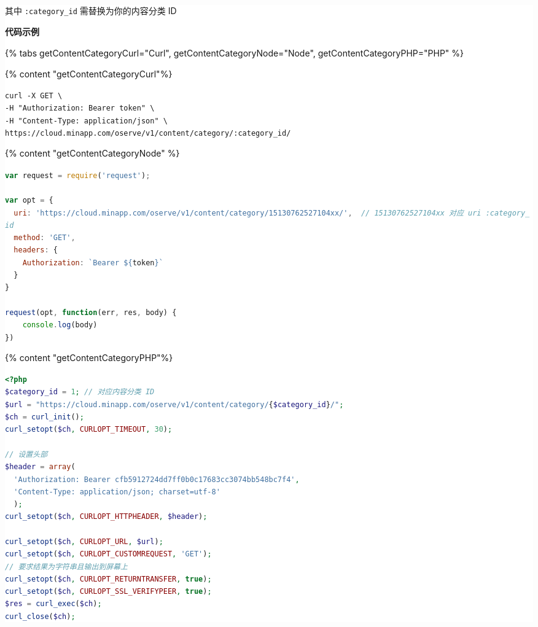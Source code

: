 其中 `:category_id` 需替换为你的内容分类 ID

**代码示例**

{% tabs getContentCategoryCurl="Curl", getContentCategoryNode="Node", getContentCategoryPHP="PHP" %}

{% content "getContentCategoryCurl"%}

```
curl -X GET \
-H "Authorization: Bearer token" \
-H "Content-Type: application/json" \
https://cloud.minapp.com/oserve/v1/content/category/:category_id/
```

{% content "getContentCategoryNode" %}

```js
var request = require('request');

var opt = {
  uri: 'https://cloud.minapp.com/oserve/v1/content/category/15130762527104xx/',  // 15130762527104xx 对应 uri :category_id
  method: 'GET',
  headers: {
    Authorization: `Bearer ${token}`
  }
}

request(opt, function(err, res, body) {
    console.log(body)
})
```

{% content "getContentCategoryPHP"%}

```php
<?php
$category_id = 1; // 对应内容分类 ID 
$url = "https://cloud.minapp.com/oserve/v1/content/category/{$category_id}/";
$ch = curl_init();
curl_setopt($ch, CURLOPT_TIMEOUT, 30);

// 设置头部
$header = array(
  'Authorization: Bearer cfb5912724dd7ff0b0c17683cc3074bb548bc7f4',
  'Content-Type: application/json; charset=utf-8'
  );
curl_setopt($ch, CURLOPT_HTTPHEADER, $header);

curl_setopt($ch, CURLOPT_URL, $url);
curl_setopt($ch, CURLOPT_CUSTOMREQUEST, 'GET');
// 要求结果为字符串且输出到屏幕上
curl_setopt($ch, CURLOPT_RETURNTRANSFER, true);
curl_setopt($ch, CURLOPT_SSL_VERIFYPEER, true);
$res = curl_exec($ch);
curl_close($ch);
```
